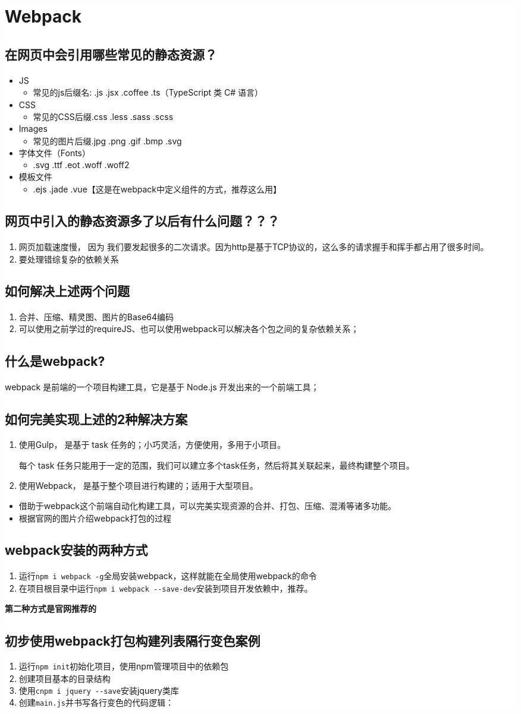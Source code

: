 #   Webpack

## 在网页中会引用哪些常见的静态资源？

- JS
  - 常见的js后缀名: .js  .jsx  .coffee  .ts（TypeScript  类 C# 语言）
- CSS
  - 常见的CSS后缀.css  .less   .sass  .scss
- Images
  - 常见的图片后缀.jpg   .png   .gif   .bmp   .svg
- 字体文件（Fonts）
  - .svg   .ttf   .eot   .woff   .woff2
- 模板文件
  - .ejs   .jade  .vue【这是在webpack中定义组件的方式，推荐这么用】

## 网页中引入的静态资源多了以后有什么问题？？？

1. 网页加载速度慢， 因为 我们要发起很多的二次请求。因为http是基于TCP协议的，这么多的请求握手和挥手都占用了很多时间。
2. 要处理错综复杂的依赖关系

## 如何解决上述两个问题

1. 合并、压缩、精灵图、图片的Base64编码
2. 可以使用之前学过的requireJS、也可以使用webpack可以解决各个包之间的复杂依赖关系；

## 什么是webpack?

webpack 是前端的一个项目构建工具，它是基于 Node.js 开发出来的一个前端工具；

## 如何完美实现上述的2种解决方案

1. 使用Gulp， 是基于 task 任务的；小巧灵活，方便使用，多用于小项目。

   每个 task 任务只能用于一定的范围，我们可以建立多个task任务，然后将其关联起来，最终构建整个项目。

2. 使用Webpack， 是基于整个项目进行构建的；适用于大型项目。

- 借助于webpack这个前端自动化构建工具，可以完美实现资源的合并、打包、压缩、混淆等诸多功能。
- 根据官网的图片介绍webpack打包的过程

## webpack安装的两种方式

1. 运行`npm i webpack -g`全局安装webpack，这样就能在全局使用webpack的命令
2. 在项目根目录中运行`npm i webpack --save-dev`安装到项目开发依赖中，推荐。

**第二种方式是官网推荐的**

## 初步使用webpack打包构建列表隔行变色案例

1. 运行`npm init`初始化项目，使用npm管理项目中的依赖包
2. 创建项目基本的目录结构
3. 使用`cnpm i jquery --save`安装jquery类库
4. 创建`main.js`并书写各行变色的代码逻辑：
